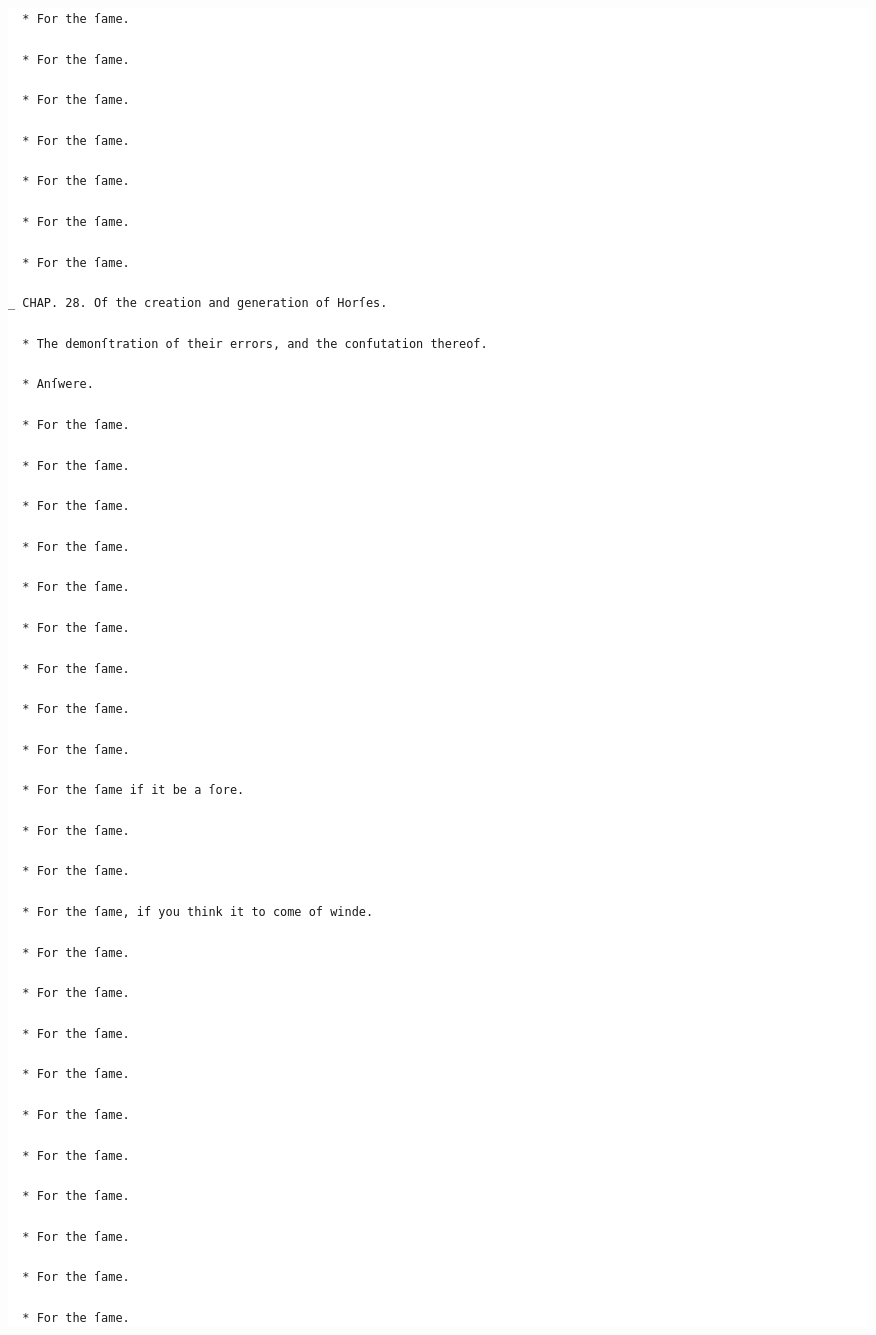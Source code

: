       * For the ſame.

      * For the ſame.

      * For the ſame.

      * For the ſame.

      * For the ſame.

      * For the ſame.

      * For the ſame.

    _ CHAP. 28. Of the creation and generation of Horſes.

      * The demonſtration of their errors, and the confutation thereof.

      * Anſwere.

      * For the ſame.

      * For the ſame.

      * For the ſame.

      * For the ſame.

      * For the ſame.

      * For the ſame.

      * For the ſame.

      * For the ſame.

      * For the ſame.

      * For the ſame if it be a ſore.

      * For the ſame.

      * For the ſame.

      * For the ſame, if you think it to come of winde.

      * For the ſame.

      * For the ſame.

      * For the ſame.

      * For the ſame.

      * For the ſame.

      * For the ſame.

      * For the ſame.

      * For the ſame.

      * For the ſame.

      * For the ſame.
